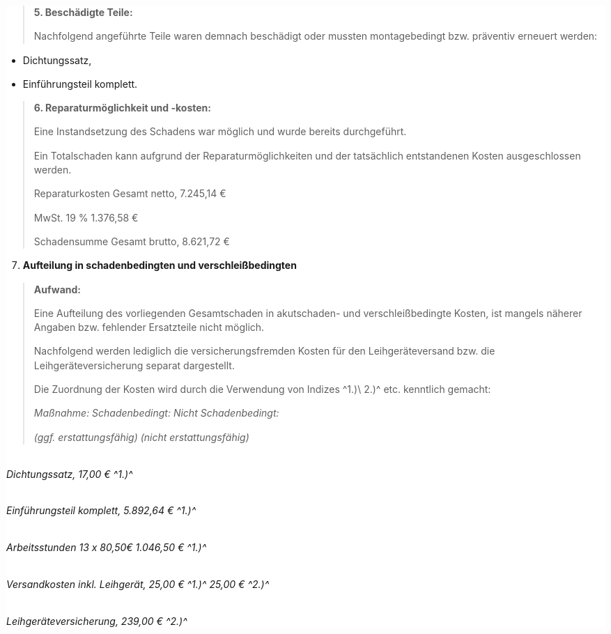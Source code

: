 > **5. Beschädigte Teile:**
>
> Nachfolgend angeführte Teile waren demnach beschädigt oder mussten
> montagebedingt bzw. präventiv erneuert werden:

-   Dichtungssatz,

-   Einführungsteil komplett.

> **6. Reparaturmöglichkeit und -kosten:**
>
> Eine Instandsetzung des Schadens war möglich und wurde bereits
> durchgeführt.
>
> Ein Totalschaden kann aufgrund der Reparaturmöglichkeiten und der
> tatsächlich entstandenen Kosten ausgeschlossen werden.
>
> Reparaturkosten Gesamt netto, 7.245,14 €
>
> MwSt. 19 % 1.376,58 €
>
> Schadensumme Gesamt brutto, 8.621,72 €

7.  **Aufteilung in schadenbedingten und verschleißbedingten**

> **Aufwand:**
>
> Eine Aufteilung des vorliegenden Gesamtschaden in akutschaden- und
> verschleißbedingte Kosten, ist mangels näherer Angaben bzw. fehlender
> Ersatzteile nicht möglich.
>
> Nachfolgend werden lediglich die versicherungsfremden Kosten für den
> Leihgeräteversand bzw. die Leihgeräteversicherung separat dargestellt.
>
> Die Zuordnung der Kosten wird durch die Verwendung von Indizes
> ^1.)\ 2.)^ etc. kenntlich gemacht:
>
> *Maßnahme: Schadenbedingt: Nicht Schadenbedingt:*
>
> *(ggf. erstattungsfähig) (nicht erstattungsfähig)*

###### 

###### Dichtungssatz, 17,00 € ^1.)^

###### Einführungsteil komplett, 5.892,64 € ^1.)^

###### 

###### Arbeitsstunden 13 x 80,50€ 1.046,50 € ^1.)^

###### Versandkosten inkl. Leihgerät, 25,00 € ^1.)^ 25,00 € ^2.)^

###### Leihgeräteversicherung, 239,00 € ^2.)^
